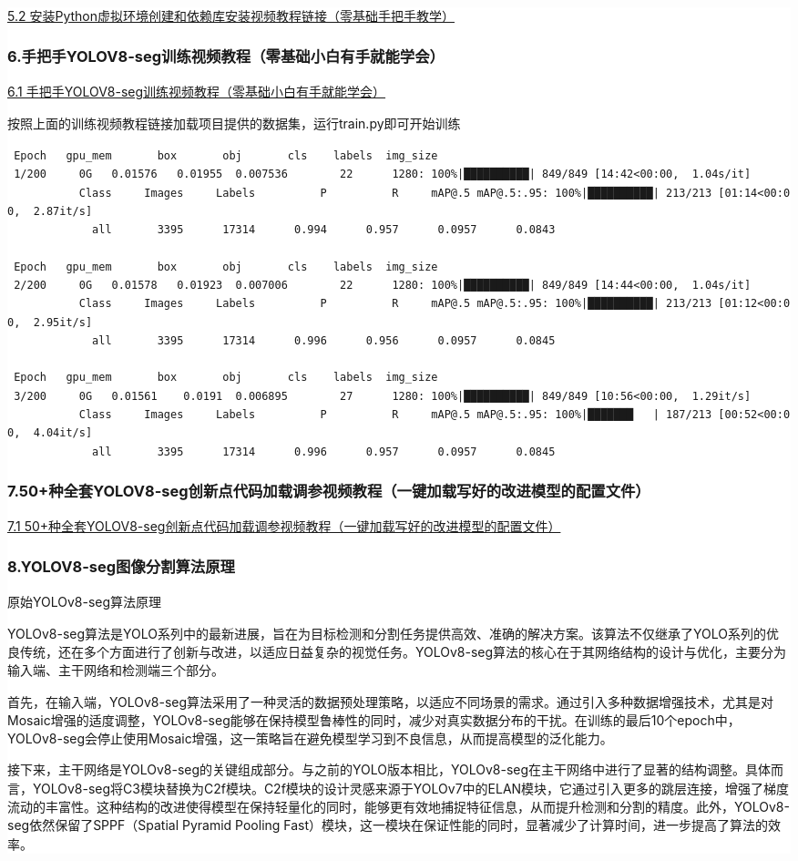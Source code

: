 


[5.2 安装Python虚拟环境创建和依赖库安装视频教程链接（零基础手把手教学）](https://www.bilibili.com/video/BV1nA4VeYEze/?vd_source=bc9aec86d164b67a7004b996143742dc)

### 6.手把手YOLOV8-seg训练视频教程（零基础小白有手就能学会）

[6.1 手把手YOLOV8-seg训练视频教程（零基础小白有手就能学会）](https://www.bilibili.com/video/BV1cA4VeYETe/?vd_source=bc9aec86d164b67a7004b996143742dc)


按照上面的训练视频教程链接加载项目提供的数据集，运行train.py即可开始训练
﻿


     Epoch   gpu_mem       box       obj       cls    labels  img_size
     1/200     0G   0.01576   0.01955  0.007536        22      1280: 100%|██████████| 849/849 [14:42<00:00,  1.04s/it]
               Class     Images     Labels          P          R     mAP@.5 mAP@.5:.95: 100%|██████████| 213/213 [01:14<00:00,  2.87it/s]
                 all       3395      17314      0.994      0.957      0.0957      0.0843

     Epoch   gpu_mem       box       obj       cls    labels  img_size
     2/200     0G   0.01578   0.01923  0.007006        22      1280: 100%|██████████| 849/849 [14:44<00:00,  1.04s/it]
               Class     Images     Labels          P          R     mAP@.5 mAP@.5:.95: 100%|██████████| 213/213 [01:12<00:00,  2.95it/s]
                 all       3395      17314      0.996      0.956      0.0957      0.0845

     Epoch   gpu_mem       box       obj       cls    labels  img_size
     3/200     0G   0.01561    0.0191  0.006895        27      1280: 100%|██████████| 849/849 [10:56<00:00,  1.29it/s]
               Class     Images     Labels          P          R     mAP@.5 mAP@.5:.95: 100%|███████   | 187/213 [00:52<00:00,  4.04it/s]
                 all       3395      17314      0.996      0.957      0.0957      0.0845




### 7.50+种全套YOLOV8-seg创新点代码加载调参视频教程（一键加载写好的改进模型的配置文件）

[7.1 50+种全套YOLOV8-seg创新点代码加载调参视频教程（一键加载写好的改进模型的配置文件）](https://www.bilibili.com/video/BV1Hw4VePEXv/?vd_source=bc9aec86d164b67a7004b996143742dc)

### 8.YOLOV8-seg图像分割算法原理

原始YOLOv8-seg算法原理

YOLOv8-seg算法是YOLO系列中的最新进展，旨在为目标检测和分割任务提供高效、准确的解决方案。该算法不仅继承了YOLO系列的优良传统，还在多个方面进行了创新与改进，以适应日益复杂的视觉任务。YOLOv8-seg算法的核心在于其网络结构的设计与优化，主要分为输入端、主干网络和检测端三个部分。

首先，在输入端，YOLOv8-seg算法采用了一种灵活的数据预处理策略，以适应不同场景的需求。通过引入多种数据增强技术，尤其是对Mosaic增强的适度调整，YOLOv8-seg能够在保持模型鲁棒性的同时，减少对真实数据分布的干扰。在训练的最后10个epoch中，YOLOv8-seg会停止使用Mosaic增强，这一策略旨在避免模型学习到不良信息，从而提高模型的泛化能力。

接下来，主干网络是YOLOv8-seg的关键组成部分。与之前的YOLO版本相比，YOLOv8-seg在主干网络中进行了显著的结构调整。具体而言，YOLOv8-seg将C3模块替换为C2f模块。C2f模块的设计灵感来源于YOLOv7中的ELAN模块，它通过引入更多的跳层连接，增强了梯度流动的丰富性。这种结构的改进使得模型在保持轻量化的同时，能够更有效地捕捉特征信息，从而提升检测和分割的精度。此外，YOLOv8-seg依然保留了SPPF（Spatial Pyramid Pooling Fast）模块，这一模块在保证性能的同时，显著减少了计算时间，进一步提高了算法的效率。
